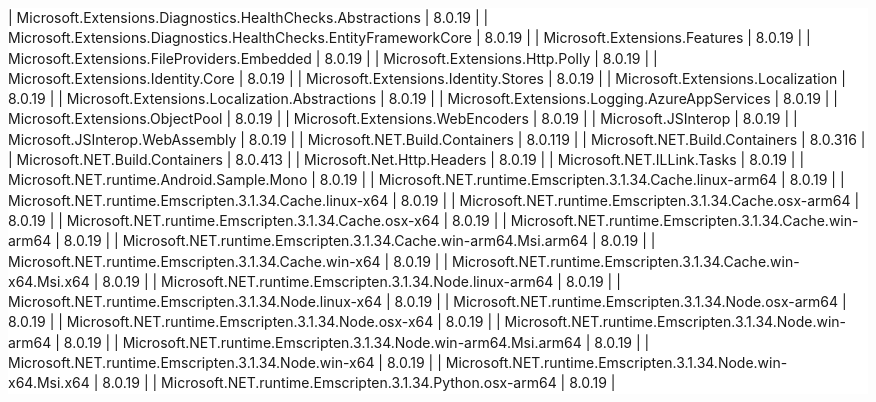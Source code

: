 | Microsoft.Extensions.Diagnostics.HealthChecks.Abstractions | 8.0.19 |
| Microsoft.Extensions.Diagnostics.HealthChecks.EntityFrameworkCore | 8.0.19 |
| Microsoft.Extensions.Features | 8.0.19 |
| Microsoft.Extensions.FileProviders.Embedded | 8.0.19 |
| Microsoft.Extensions.Http.Polly | 8.0.19 |
| Microsoft.Extensions.Identity.Core | 8.0.19 |
| Microsoft.Extensions.Identity.Stores | 8.0.19 |
| Microsoft.Extensions.Localization | 8.0.19 |
| Microsoft.Extensions.Localization.Abstractions | 8.0.19 |
| Microsoft.Extensions.Logging.AzureAppServices | 8.0.19 |
| Microsoft.Extensions.ObjectPool | 8.0.19 |
| Microsoft.Extensions.WebEncoders | 8.0.19 |
| Microsoft.JSInterop | 8.0.19 |
| Microsoft.JSInterop.WebAssembly | 8.0.19 |
| Microsoft.NET.Build.Containers | 8.0.119 |
| Microsoft.NET.Build.Containers | 8.0.316 |
| Microsoft.NET.Build.Containers | 8.0.413 |
| Microsoft.Net.Http.Headers | 8.0.19 |
| Microsoft.NET.ILLink.Tasks | 8.0.19 |
| Microsoft.NET.runtime.Android.Sample.Mono | 8.0.19 |
| Microsoft.NET.runtime.Emscripten.3.1.34.Cache.linux-arm64 | 8.0.19 |
| Microsoft.NET.runtime.Emscripten.3.1.34.Cache.linux-x64 | 8.0.19 |
| Microsoft.NET.runtime.Emscripten.3.1.34.Cache.osx-arm64 | 8.0.19 |
| Microsoft.NET.runtime.Emscripten.3.1.34.Cache.osx-x64 | 8.0.19 |
| Microsoft.NET.runtime.Emscripten.3.1.34.Cache.win-arm64 | 8.0.19 |
| Microsoft.NET.runtime.Emscripten.3.1.34.Cache.win-arm64.Msi.arm64 | 8.0.19 |
| Microsoft.NET.runtime.Emscripten.3.1.34.Cache.win-x64 | 8.0.19 |
| Microsoft.NET.runtime.Emscripten.3.1.34.Cache.win-x64.Msi.x64 | 8.0.19 |
| Microsoft.NET.runtime.Emscripten.3.1.34.Node.linux-arm64 | 8.0.19 |
| Microsoft.NET.runtime.Emscripten.3.1.34.Node.linux-x64 | 8.0.19 |
| Microsoft.NET.runtime.Emscripten.3.1.34.Node.osx-arm64 | 8.0.19 |
| Microsoft.NET.runtime.Emscripten.3.1.34.Node.osx-x64 | 8.0.19 |
| Microsoft.NET.runtime.Emscripten.3.1.34.Node.win-arm64 | 8.0.19 |
| Microsoft.NET.runtime.Emscripten.3.1.34.Node.win-arm64.Msi.arm64 | 8.0.19 |
| Microsoft.NET.runtime.Emscripten.3.1.34.Node.win-x64 | 8.0.19 |
| Microsoft.NET.runtime.Emscripten.3.1.34.Node.win-x64.Msi.x64 | 8.0.19 |
| Microsoft.NET.runtime.Emscripten.3.1.34.Python.osx-arm64 | 8.0.19 |